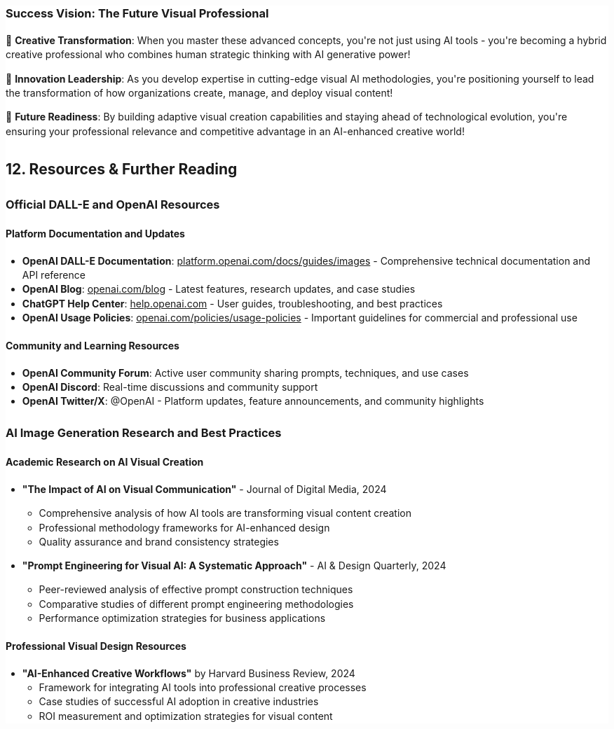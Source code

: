 ### Success Vision: The Future Visual Professional

🎉 **Creative Transformation**: When you master these advanced concepts, you're not just using AI tools - you're becoming a hybrid creative professional who combines human strategic thinking with AI generative power!

🎉 **Innovation Leadership**: As you develop expertise in cutting-edge visual AI methodologies, you're positioning yourself to lead the transformation of how organizations create, manage, and deploy visual content!

🎉 **Future Readiness**: By building adaptive visual creation capabilities and staying ahead of technological evolution, you're ensuring your professional relevance and competitive advantage in an AI-enhanced creative world!


## 12. Resources & Further Reading

### Official DALL-E and OpenAI Resources

#### Platform Documentation and Updates
- **OpenAI DALL-E Documentation**: [platform.openai.com/docs/guides/images](https://platform.openai.com/docs/guides/images) - Comprehensive technical documentation and API reference
- **OpenAI Blog**: [openai.com/blog](https://openai.com/blog) - Latest features, research updates, and case studies
- **ChatGPT Help Center**: [help.openai.com](https://help.openai.com) - User guides, troubleshooting, and best practices
- **OpenAI Usage Policies**: [openai.com/policies/usage-policies](https://openai.com/policies/usage-policies) - Important guidelines for commercial and professional use

#### Community and Learning Resources
- **OpenAI Community Forum**: Active user community sharing prompts, techniques, and use cases
- **OpenAI Discord**: Real-time discussions and community support
- **OpenAI Twitter/X**: @OpenAI - Platform updates, feature announcements, and community highlights

### AI Image Generation Research and Best Practices

#### Academic Research on AI Visual Creation
- **"The Impact of AI on Visual Communication"** - Journal of Digital Media, 2024
  - Comprehensive analysis of how AI tools are transforming visual content creation
  - Professional methodology frameworks for AI-enhanced design
  - Quality assurance and brand consistency strategies

- **"Prompt Engineering for Visual AI: A Systematic Approach"** - AI & Design Quarterly, 2024
  - Peer-reviewed analysis of effective prompt construction techniques
  - Comparative studies of different prompt engineering methodologies
  - Performance optimization strategies for business applications

#### Professional Visual Design Resources
- **"AI-Enhanced Creative Workflows"** by Harvard Business Review, 2024
  - Framework for integrating AI tools into professional creative processes
  - Case studies of successful AI adoption in creative industries
  - ROI measurement and optimization strategies for visual content
